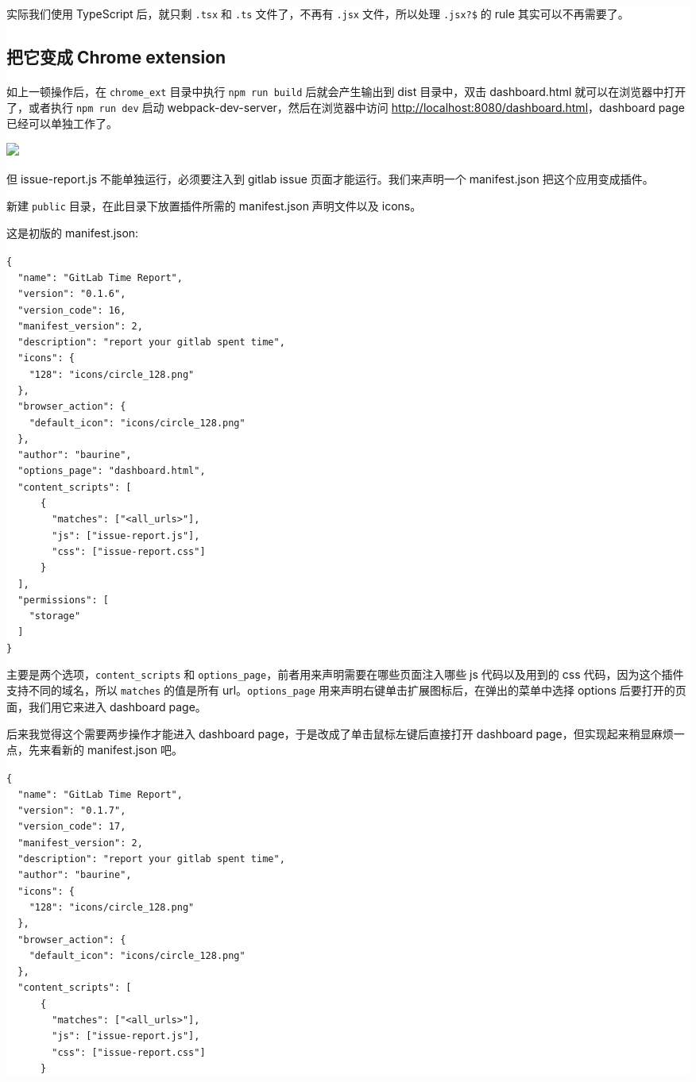 实际我们使用 TypeScript 后，就只剩 `.tsx` 和 `.ts` 文件了，不再有 `.jsx` 文件，所以处理 `.jsx?$` 的 rule 其实可以不再需要了。

## 把它变成 Chrome extension

如上一顿操作后，在 `chrome_ext` 目录中执行 `npm run build` 后就会产生输出到 dist 目录中，双击 dashboard.html 就可以在浏览器中打开了，或者执行 `npm run dev` 启动 webpack-dev-server，然后在浏览器中访问 <http://localhost:8080/dashboard.html>，dashboard page 已经可以单独工作了。

![]({{site.img_url}}/gitlab-time-report-chrome-extension/dashboard-page.png)

但 issue-report.js 不能单独运行，必须要注入到 gitlab issue 页面才能运行。我们来声明一个 manifest.json 把这个应用变成插件。

新建 `public` 目录，在此目录下放置插件所需的 manifest.json 声明文件以及 icons。

这是初版的 manifest.json:

    {
      "name": "GitLab Time Report",
      "version": "0.1.6",
      "version_code": 16,
      "manifest_version": 2,
      "description": "report your gitlab spent time",
      "icons": {
        "128": "icons/circle_128.png"
      },
      "browser_action": {
        "default_icon": "icons/circle_128.png"
      },
      "author": "baurine",
      "options_page": "dashboard.html",
      "content_scripts": [
          {
            "matches": ["<all_urls>"],
            "js": ["issue-report.js"],
            "css": ["issue-report.css"]
          }
      ],
      "permissions": [
        "storage"
      ]
    }

主要是两个选项，`content_scripts` 和 `options_page`，前者用来声明需要在哪些页面注入哪些 js 代码以及用到的 css 代码，因为这个插件支持不同的域名，所以 `matches` 的值是所有 url。`options_page` 用来声明右键单击扩展图标后，在弹出的菜单中选择 options 后要打开的页面，我们用它来进入 dashboard page。

后来我觉得这个需要两步操作才能进入 dashboard page，于是改成了单击鼠标左键后直接打开 dashboard page，但实现起来稍显麻烦一点，先来看新的 manifest.json 吧。

    {
      "name": "GitLab Time Report",
      "version": "0.1.7",
      "version_code": 17,
      "manifest_version": 2,
      "description": "report your gitlab spent time",
      "author": "baurine",
      "icons": {
        "128": "icons/circle_128.png"
      },
      "browser_action": {
        "default_icon": "icons/circle_128.png"
      },
      "content_scripts": [
          {
            "matches": ["<all_urls>"],
            "js": ["issue-report.js"],
            "css": ["issue-report.css"]
          }